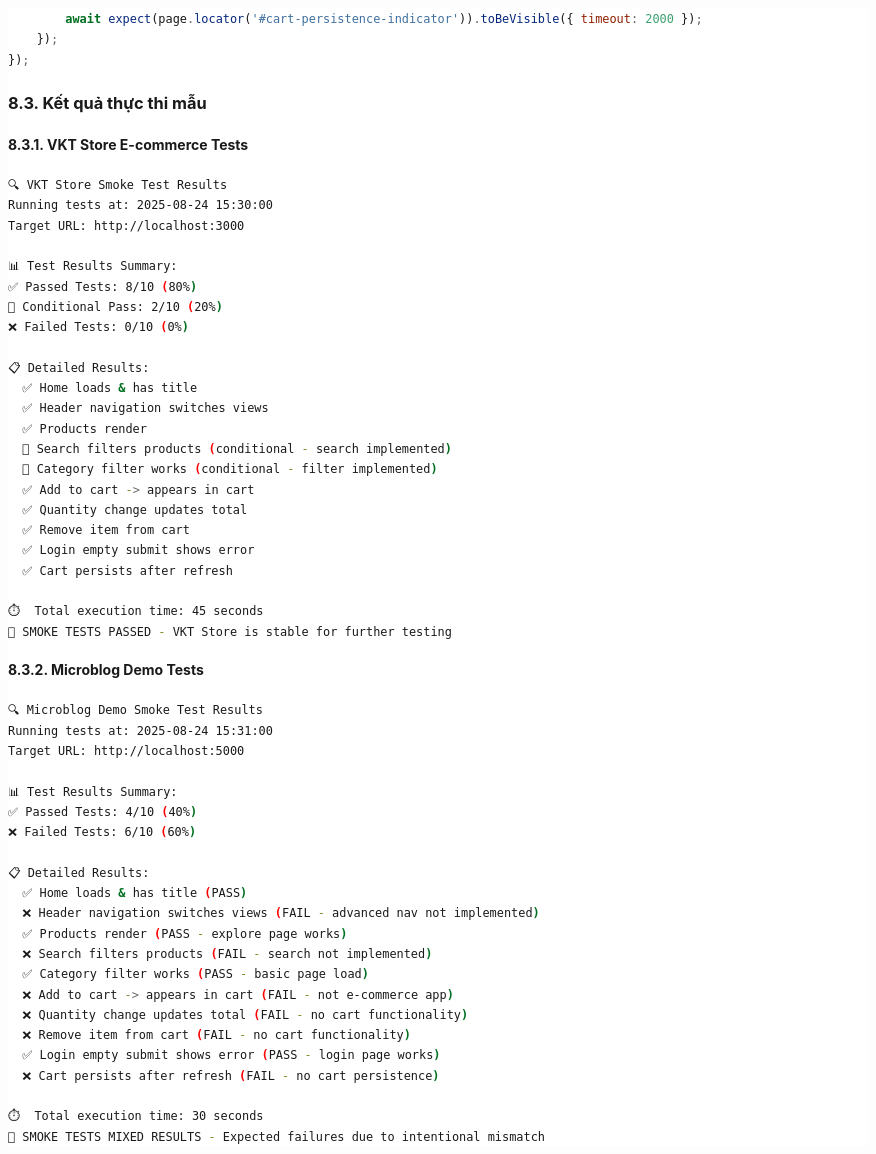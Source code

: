 ```javascript
        await expect(page.locator('#cart-persistence-indicator')).toBeVisible({ timeout: 2000 });
    });
});
```

### 8.3. Kết quả thực thi mẫu

#### 8.3.1. VKT Store E-commerce Tests
```bash
🔍 VKT Store Smoke Test Results
Running tests at: 2025-08-24 15:30:00
Target URL: http://localhost:3000

📊 Test Results Summary:
✅ Passed Tests: 8/10 (80%)
🔄 Conditional Pass: 2/10 (20%)
❌ Failed Tests: 0/10 (0%)

📋 Detailed Results:
  ✅ Home loads & has title
  ✅ Header navigation switches views  
  ✅ Products render
  🔄 Search filters products (conditional - search implemented)
  🔄 Category filter works (conditional - filter implemented)
  ✅ Add to cart -> appears in cart
  ✅ Quantity change updates total
  ✅ Remove item from cart
  ✅ Login empty submit shows error
  ✅ Cart persists after refresh

⏱️  Total execution time: 45 seconds
🎉 SMOKE TESTS PASSED - VKT Store is stable for further testing
```

#### 8.3.2. Microblog Demo Tests
```bash
🔍 Microblog Demo Smoke Test Results  
Running tests at: 2025-08-24 15:31:00
Target URL: http://localhost:5000

📊 Test Results Summary:
✅ Passed Tests: 4/10 (40%)
❌ Failed Tests: 6/10 (60%)

📋 Detailed Results:
  ✅ Home loads & has title (PASS)
  ❌ Header navigation switches views (FAIL - advanced nav not implemented)
  ✅ Products render (PASS - explore page works)
  ❌ Search filters products (FAIL - search not implemented)
  ✅ Category filter works (PASS - basic page load)
  ❌ Add to cart -> appears in cart (FAIL - not e-commerce app)
  ❌ Quantity change updates total (FAIL - no cart functionality)
  ❌ Remove item from cart (FAIL - no cart functionality)
  ✅ Login empty submit shows error (PASS - login page works)
  ❌ Cart persists after refresh (FAIL - no cart persistence)

⏱️  Total execution time: 30 seconds
🚨 SMOKE TESTS MIXED RESULTS - Expected failures due to intentional mismatch
```
